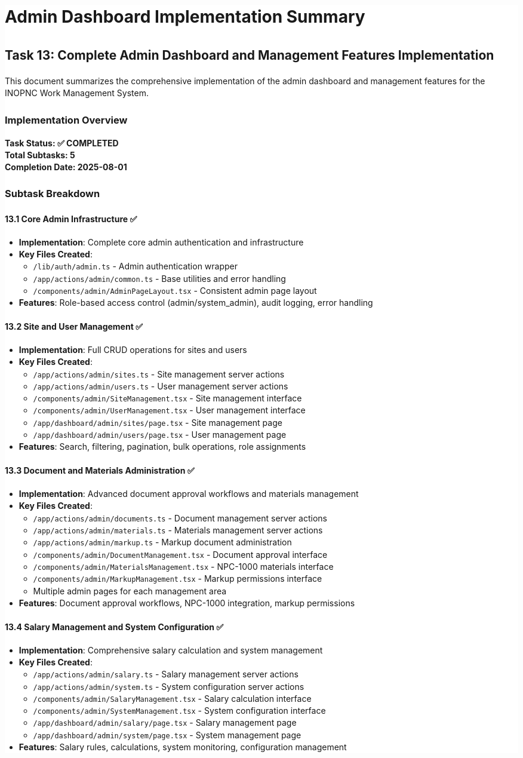 # Admin Dashboard Implementation Summary

## Task 13: Complete Admin Dashboard and Management Features Implementation

This document summarizes the comprehensive implementation of the admin dashboard and management features for the INOPNC Work Management System.

### Implementation Overview

**Task Status: ✅ COMPLETED**  
**Total Subtasks: 5**  
**Completion Date: 2025-08-01**

### Subtask Breakdown

#### 13.1 Core Admin Infrastructure ✅
- **Implementation**: Complete core admin authentication and infrastructure
- **Key Files Created**:
  - `/lib/auth/admin.ts` - Admin authentication wrapper
  - `/app/actions/admin/common.ts` - Base utilities and error handling
  - `/components/admin/AdminPageLayout.tsx` - Consistent admin page layout
- **Features**: Role-based access control (admin/system_admin), audit logging, error handling

#### 13.2 Site and User Management ✅
- **Implementation**: Full CRUD operations for sites and users
- **Key Files Created**:
  - `/app/actions/admin/sites.ts` - Site management server actions  
  - `/app/actions/admin/users.ts` - User management server actions
  - `/components/admin/SiteManagement.tsx` - Site management interface
  - `/components/admin/UserManagement.tsx` - User management interface
  - `/app/dashboard/admin/sites/page.tsx` - Site management page
  - `/app/dashboard/admin/users/page.tsx` - User management page
- **Features**: Search, filtering, pagination, bulk operations, role assignments

#### 13.3 Document and Materials Administration ✅
- **Implementation**: Advanced document approval workflows and materials management
- **Key Files Created**:
  - `/app/actions/admin/documents.ts` - Document management server actions
  - `/app/actions/admin/materials.ts` - Materials management server actions
  - `/app/actions/admin/markup.ts` - Markup document administration
  - `/components/admin/DocumentManagement.tsx` - Document approval interface
  - `/components/admin/MaterialsManagement.tsx` - NPC-1000 materials interface
  - `/components/admin/MarkupManagement.tsx` - Markup permissions interface
  - Multiple admin pages for each management area
- **Features**: Document approval workflows, NPC-1000 integration, markup permissions

#### 13.4 Salary Management and System Configuration ✅
- **Implementation**: Comprehensive salary calculation and system management
- **Key Files Created**:
  - `/app/actions/admin/salary.ts` - Salary management server actions
  - `/app/actions/admin/system.ts` - System configuration server actions
  - `/components/admin/SalaryManagement.tsx` - Salary calculation interface
  - `/components/admin/SystemManagement.tsx` - System configuration interface
  - `/app/dashboard/admin/salary/page.tsx` - Salary management page
  - `/app/dashboard/admin/system/page.tsx` - System management page
- **Features**: Salary rules, calculations, system monitoring, configuration management
